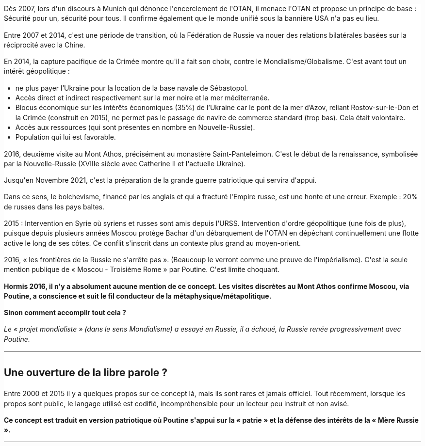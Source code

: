 Dès 2007, lors d'un discours à Munich qui dénonce l'encerclement de l'OTAN, il menace l'OTAN et propose un principe de base : Sécurité pour un, sécurité pour tous. Il confirme également que le monde unifié sous la bannière USA n'a pas eu lieu.
 
Entre 2007 et 2014, c'est une période de transition, où la Fédération de Russie va nouer des relations bilatérales basées sur la réciprocité avec la Chine.

En 2014, la capture pacifique de la Crimée montre qu'il a fait son choix, contre le Mondialisme/Globalisme. C'est avant tout un intérêt géopolitique :
- ne plus payer l’Ukraine pour la location de la base navale de Sébastopol.
- Accès direct et indirect respectivement sur la mer noire et la mer méditerranée.
- Blocus économique sur les intérêts économiques (35%) de l’Ukraine car le pont de la mer d’Azov, reliant Rostov-sur-le-Don et la Crimée (construit en 2015), ne permet pas le passage de navire de commerce standard (trop bas). Cela était volontaire.
- Accès aux ressources (qui sont présentes en nombre en Nouvelle-Russie).
- Population qui lui est favorable.

2016, deuxième visite au Mont Athos, précisément au monastère Saint-Panteleimon.
C'est le début de la renaissance, symbolisée par la Nouvelle-Russie (XVIIIe siècle avec Catherine II et l'actuelle Ukraine).

Jusqu'en Novembre 2021, c'est la préparation de la grande guerre patriotique qui servira d'appui.

Dans ce sens, le bolchevisme, financé par les anglais et qui a fracturé l'Empire russe, est une honte et une erreur. Exemple : 20% de russes dans les pays baltes.

2015 : Intervention en Syrie où syriens et russes sont amis depuis l'URSS. Intervention d'ordre géopolitique (une fois de plus), puisque depuis plusieurs années Moscou protège Bachar d'un débarquement de l'OTAN en dépêchant continuellement une flotte active le long de ses côtes. Ce conflit s'inscrit dans un contexte plus grand au moyen-orient.

2016, « les frontières de la Russie ne s'arrête pas ». (Beaucoup le verront comme une preuve de l'impérialisme). C'est la seule mention publique de « Moscou - Troisième Rome » par Poutine. C'est limite choquant.

**Hormis 2016, il n'y a absolument aucune mention de ce concept. Les visites discrètes au Mont Athos confirme Moscou, via Poutine, a conscience et suit le fil conducteur de la métaphysique/métapolitique.**

**Sinon comment accomplir tout cela ?**

*Le « projet mondialiste » (dans le sens Mondialisme) a essayé en Russie, il a échoué, la Russie renée progressivement avec Poutine.*

---

## Une ouverture de la libre parole ?

Entre 2000 et 2015 il y a quelques propos sur ce concept là, mais ils sont rares et jamais officiel.
Tout récemment, lorsque les propos sont public, le langage utilisé est codifié, incompréhensible pour un lecteur peu instruit et non avisé.

**Ce concept est traduit en version patriotique où Poutine s'appui sur la « patrie » et la défense des intérêts de la « Mère Russie ».**

---
